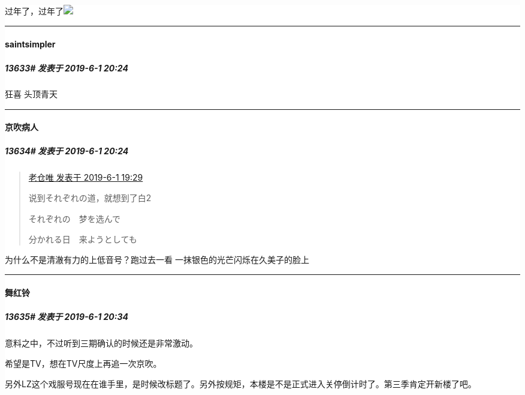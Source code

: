 


过年了，过年了<img src="https://static.saraba1st.com/image/smiley/face2017/037.png" referrerpolicy="no-referrer">







-----

####  saintsimpler  
##### 13633#       发表于 2019-6-1 20:24




狂喜 头顶青天







-----

####  京吹病人  
##### 13634#       发表于 2019-6-1 20:24



<blockquote><a href="httphttps://bbs.saraba1st.com/2b/forum.php?mod=redirect&amp;goto=findpost&amp;pid=43947962&amp;ptid=1336553" target="_blank">老仓唯 发表于 2019-6-1 19:29</a>

说到それぞれの道，就想到了白2

それぞれの　梦を选んで　

分かれる日　来ようとしても</blockquote>
为什么不是清澈有力的上低音号？跑过去一看 一抹银色的光芒闪烁在久美子的脸上







-----

####  舞红铃  
##### 13635#       发表于 2019-6-1 20:34




意料之中，不过听到三期确认的时候还是非常激动。

希望是TV，想在TV尺度上再追一次京吹。


另外LZ这个戏服号现在在谁手里，是时候改标题了。另外按规矩，本楼是不是正式进入关停倒计时了。第三季肯定开新楼了吧。





